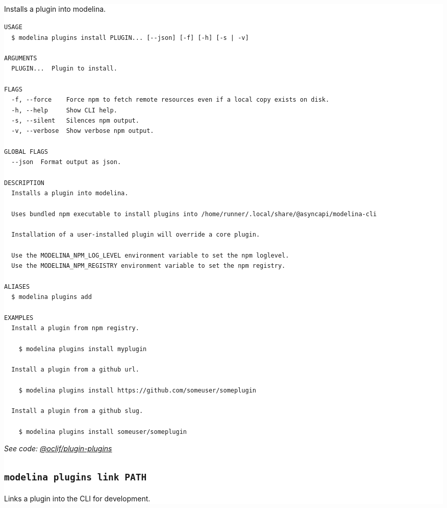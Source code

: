 Installs a plugin into modelina.

```
USAGE
  $ modelina plugins install PLUGIN... [--json] [-f] [-h] [-s | -v]

ARGUMENTS
  PLUGIN...  Plugin to install.

FLAGS
  -f, --force    Force npm to fetch remote resources even if a local copy exists on disk.
  -h, --help     Show CLI help.
  -s, --silent   Silences npm output.
  -v, --verbose  Show verbose npm output.

GLOBAL FLAGS
  --json  Format output as json.

DESCRIPTION
  Installs a plugin into modelina.

  Uses bundled npm executable to install plugins into /home/runner/.local/share/@asyncapi/modelina-cli

  Installation of a user-installed plugin will override a core plugin.

  Use the MODELINA_NPM_LOG_LEVEL environment variable to set the npm loglevel.
  Use the MODELINA_NPM_REGISTRY environment variable to set the npm registry.

ALIASES
  $ modelina plugins add

EXAMPLES
  Install a plugin from npm registry.

    $ modelina plugins install myplugin

  Install a plugin from a github url.

    $ modelina plugins install https://github.com/someuser/someplugin

  Install a plugin from a github slug.

    $ modelina plugins install someuser/someplugin
```

_See code: [@oclif/plugin-plugins](https://github.com/oclif/plugin-plugins/blob/v5.2.1/modelina-cli/src/commands/plugins/install.ts)_

## `modelina plugins link PATH`

Links a plugin into the CLI for development.
